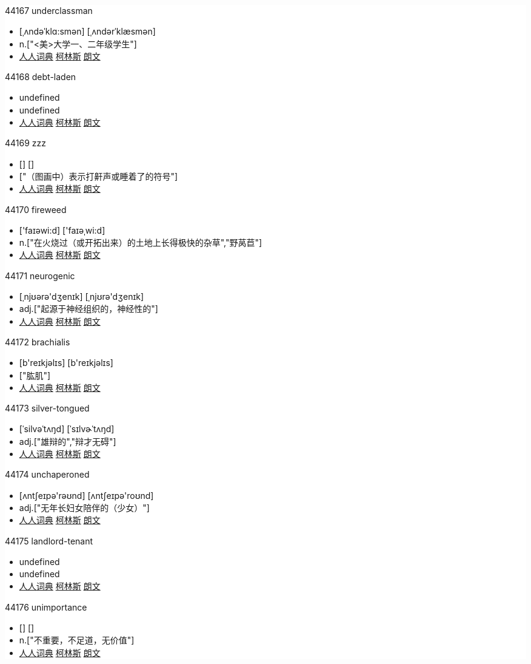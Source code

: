 44167 underclassman 
- [ˌʌndəˈklɑ:smən]  [ˌʌndərˈklæsmən] 
- n.["<美>大学一、二年级学生"]   
- [人人词典](https://www.91dict.com/words?w=underclassman) [柯林斯](https://www.collinsdictionary.com/zh/dictionary/english/underclassman) [朗文](https://www.ldoceonline.com/dictionary/underclassman) 

44168 debt-laden 
- undefined 
- undefined 
- [人人词典](https://www.91dict.com/words?w=debt-laden) [柯林斯](https://www.collinsdictionary.com/zh/dictionary/english/debt-laden) [朗文](https://www.ldoceonline.com/dictionary/debt-laden) 

44169 zzz 
- []  [] 
- ["（图画中）表示打鼾声或睡着了的符号"]   
- [人人词典](https://www.91dict.com/words?w=zzz) [柯林斯](https://www.collinsdictionary.com/zh/dictionary/english/zzz) [朗文](https://www.ldoceonline.com/dictionary/zzz) 

44170 fireweed 
- ['faɪəwi:d]  ['faɪəˌwi:d] 
- n.["在火烧过（或开拓出来）的土地上长得极快的杂草","野莴苣"]   
- [人人词典](https://www.91dict.com/words?w=fireweed) [柯林斯](https://www.collinsdictionary.com/zh/dictionary/english/fireweed) [朗文](https://www.ldoceonline.com/dictionary/fireweed) 

44171 neurogenic 
- [ˌnjʊərə'dʒenɪk]  [ˌnjʊrə'dʒenɪk] 
- adj.["起源于神经组织的，神经性的"]   
- [人人词典](https://www.91dict.com/words?w=neurogenic) [柯林斯](https://www.collinsdictionary.com/zh/dictionary/english/neurogenic) [朗文](https://www.ldoceonline.com/dictionary/neurogenic) 

44172 brachialis 
- [b'reɪkjəlɪs]  [b'reɪkjəlɪs] 
- ["肱肌"]   
- [人人词典](https://www.91dict.com/words?w=brachialis) [柯林斯](https://www.collinsdictionary.com/zh/dictionary/english/brachialis) [朗文](https://www.ldoceonline.com/dictionary/brachialis) 

44173 silver-tongued 
- [ˈsilvəˈtʌŋd]  [ˈsɪlvɚˈtʌŋd] 
- adj.["雄辩的","辩才无碍"]   
- [人人词典](https://www.91dict.com/words?w=silver-tongued) [柯林斯](https://www.collinsdictionary.com/zh/dictionary/english/silver-tongued) [朗文](https://www.ldoceonline.com/dictionary/silver-tongued) 

44174 unchaperoned 
- [ʌntʃeɪpə'rəʊnd]  [ʌntʃeɪpə'roʊnd] 
- adj.["无年长妇女陪伴的（少女）"]   
- [人人词典](https://www.91dict.com/words?w=unchaperoned) [柯林斯](https://www.collinsdictionary.com/zh/dictionary/english/unchaperoned) [朗文](https://www.ldoceonline.com/dictionary/unchaperoned) 

44175 landlord-tenant 
- undefined 
- undefined 
- [人人词典](https://www.91dict.com/words?w=landlord-tenant) [柯林斯](https://www.collinsdictionary.com/zh/dictionary/english/landlord-tenant) [朗文](https://www.ldoceonline.com/dictionary/landlord-tenant) 

44176 unimportance 
- []  [] 
- n.["不重要，不足道，无价值"]   
- [人人词典](https://www.91dict.com/words?w=unimportance) [柯林斯](https://www.collinsdictionary.com/zh/dictionary/english/unimportance) [朗文](https://www.ldoceonline.com/dictionary/unimportance) 
